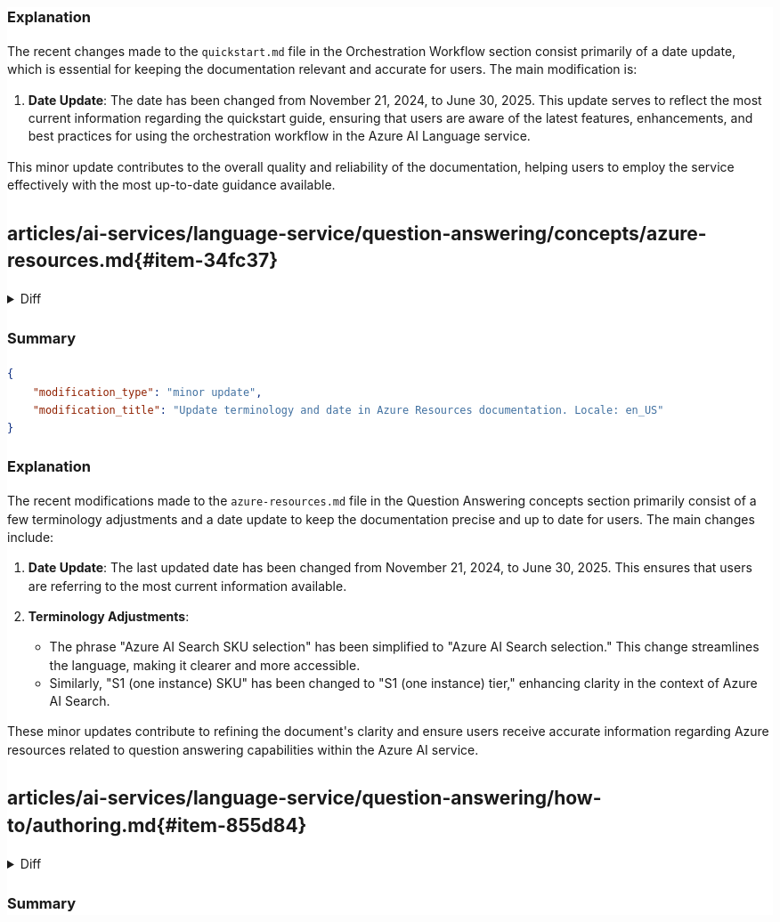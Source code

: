 ### Explanation
The recent changes made to the `quickstart.md` file in the Orchestration Workflow section consist primarily of a date update, which is essential for keeping the documentation relevant and accurate for users. The main modification is:

1. **Date Update**: The date has been changed from November 21, 2024, to June 30, 2025. This update serves to reflect the most current information regarding the quickstart guide, ensuring that users are aware of the latest features, enhancements, and best practices for using the orchestration workflow in the Azure AI Language service.

This minor update contributes to the overall quality and reliability of the documentation, helping users to employ the service effectively with the most up-to-date guidance available.

## articles/ai-services/language-service/question-answering/concepts/azure-resources.md{#item-34fc37}

<details><summary>Diff</summary></details>

### Summary

```json
{
    "modification_type": "minor update",
    "modification_title": "Update terminology and date in Azure Resources documentation. Locale: en_US"
}
```

### Explanation
The recent modifications made to the `azure-resources.md` file in the Question Answering concepts section primarily consist of a few terminology adjustments and a date update to keep the documentation precise and up to date for users. The main changes include:

1. **Date Update**: The last updated date has been changed from November 21, 2024, to June 30, 2025. This ensures that users are referring to the most current information available.

2. **Terminology Adjustments**: 
   - The phrase "Azure AI Search SKU selection" has been simplified to "Azure AI Search selection." This change streamlines the language, making it clearer and more accessible.
   - Similarly, "S1 (one instance) SKU" has been changed to "S1 (one instance) tier," enhancing clarity in the context of Azure AI Search.

These minor updates contribute to refining the document's clarity and ensure users receive accurate information regarding Azure resources related to question answering capabilities within the Azure AI service.

## articles/ai-services/language-service/question-answering/how-to/authoring.md{#item-855d84}

<details><summary>Diff</summary></details>

### Summary
